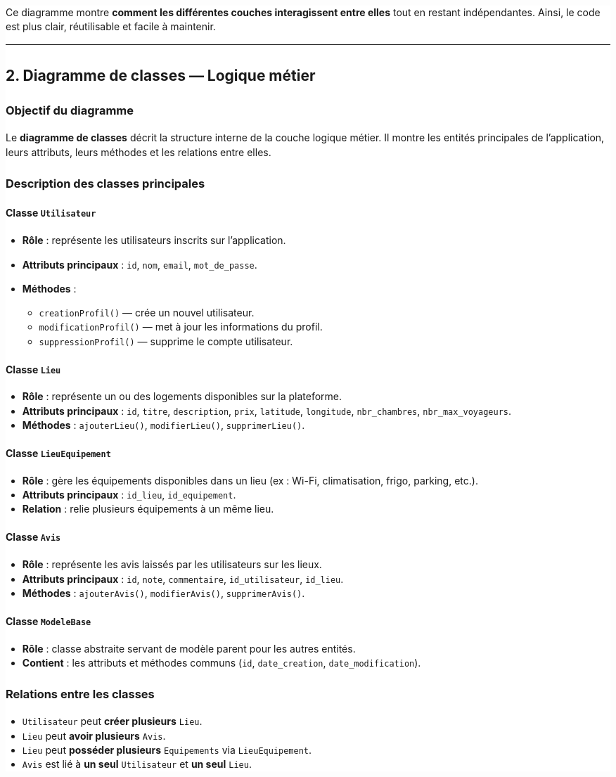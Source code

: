 Ce diagramme montre **comment les différentes couches interagissent entre elles** tout en restant indépendantes. Ainsi, le code est plus clair, réutilisable et facile à maintenir.

---

## 2. Diagramme de classes — Logique métier

### Objectif du diagramme

Le **diagramme de classes** décrit la structure interne de la couche logique métier. Il montre les entités principales de l’application, leurs attributs, leurs méthodes et les relations entre elles.

### Description des classes principales

#### Classe `Utilisateur`

* **Rôle** : représente les utilisateurs inscrits sur l’application.
* **Attributs principaux** : `id`, `nom`, `email`, `mot_de_passe`.
* **Méthodes** :

  * `creationProfil()` — crée un nouvel utilisateur.
  * `modificationProfil()` — met à jour les informations du profil.
  * `suppressionProfil()` — supprime le compte utilisateur.

#### Classe `Lieu`

* **Rôle** : représente un ou des logements disponibles sur la plateforme.
* **Attributs principaux** : `id`, `titre`, `description`, `prix`, `latitude`, `longitude`, `nbr_chambres`, `nbr_max_voyageurs`.
* **Méthodes** : `ajouterLieu()`, `modifierLieu()`, `supprimerLieu()`.

#### Classe `LieuEquipement`

* **Rôle** : gère les équipements disponibles dans un lieu (ex : Wi-Fi, climatisation, frigo, parking, etc.).
* **Attributs principaux** : `id_lieu`, `id_equipement`.
* **Relation** : relie plusieurs équipements à un même lieu.

#### Classe `Avis`

* **Rôle** : représente les avis laissés par les utilisateurs sur les lieux.
* **Attributs principaux** : `id`, `note`, `commentaire`, `id_utilisateur`, `id_lieu`.
* **Méthodes** : `ajouterAvis()`, `modifierAvis()`, `supprimerAvis()`.

#### Classe `ModeleBase`

* **Rôle** : classe abstraite servant de modèle parent pour les autres entités.
* **Contient** : les attributs et méthodes communs (`id`, `date_creation`, `date_modification`).

### Relations entre les classes

* `Utilisateur` peut **créer plusieurs** `Lieu`.
* `Lieu` peut **avoir plusieurs** `Avis`.
* `Lieu` peut **posséder plusieurs** `Equipements` via `LieuEquipement`.
* `Avis` est lié à **un seul** `Utilisateur` et **un seul** `Lieu`.
